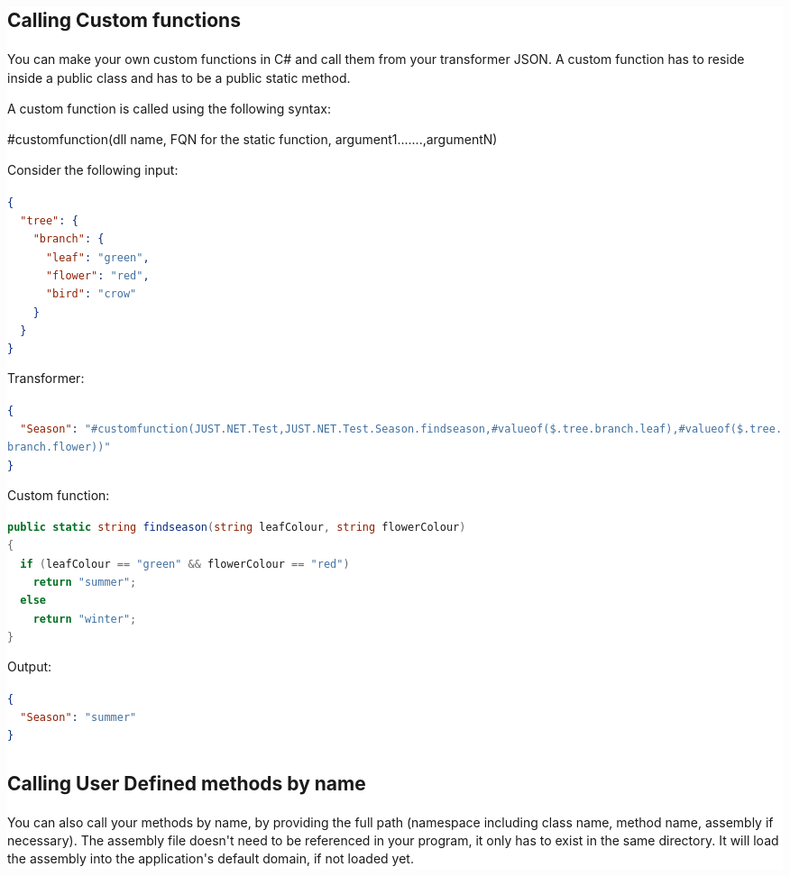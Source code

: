 ## <a name="customfunc"></a> Calling Custom functions

You can make your own custom functions in C# and call them from your transformer JSON.
A custom function has to reside inside a public class and has to be a public static method.

A custom function is called using the following syntax:

#customfunction(dll name, FQN for the static function, argument1.......,argumentN)


Consider the following input:

```JSON
{
  "tree": {
    "branch": {
      "leaf": "green",
      "flower": "red",
      "bird": "crow"
    }
  }
}
```

Transformer:

```JSON
{
  "Season": "#customfunction(JUST.NET.Test,JUST.NET.Test.Season.findseason,#valueof($.tree.branch.leaf),#valueof($.tree.branch.flower))"
}
```

Custom function:

```C#
public static string findseason(string leafColour, string flowerColour)
{
  if (leafColour == "green" && flowerColour == "red")
    return "summer";
  else
    return "winter";
}
```

Output:
```JSON
{
  "Season": "summer"
}
```

## <a name="userdefined"></a> Calling User Defined methods by name

You can also call your methods by name, by providing the full path (namespace including class name, method name, assembly if necessary).
The assembly file doesn't need to be referenced in your program, it only has to exist in the same directory. It will load the assembly into
the application's default domain, if not loaded yet.
